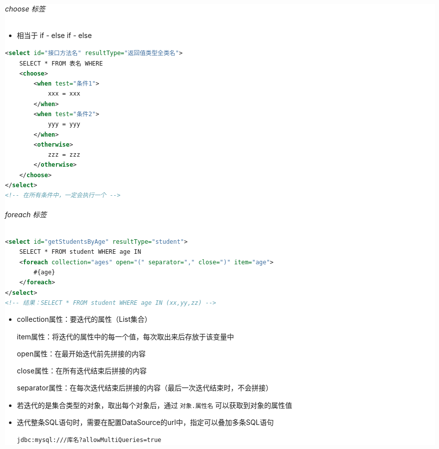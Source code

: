 


###### choose 标签

- 相当于 if - else if - else

```xml
<select id="接口方法名" resultType="返回值类型全类名">
    SELECT * FROM 表名 WHERE
    <choose>
        <when test="条件1">
            xxx = xxx
        </when>
        <when test="条件2">
            yyy = yyy
        </when>
        <otherwise>
            zzz = zzz
        </otherwise>
    </choose>
</select>
<!-- 在所有条件中，一定会执行一个 -->
```





###### foreach 标签

```xml
<select id="getStudentsByAge" resultType="student">
    SELECT * FROM student WHERE age IN
    <foreach collection="ages" open="(" separator="," close=")" item="age">
        #{age}
    </foreach>
</select>
<!-- 结果：SELECT * FROM student WHERE age IN (xx,yy,zz) -->
```

- collection属性：要迭代的属性（List集合）

  item属性：将迭代的属性中的每一个值，每次取出来后存放于该变量中

  open属性：在最开始迭代前先拼接的内容

  close属性：在所有迭代结束后拼接的内容

  separator属性：在每次迭代结束后拼接的内容（最后一次迭代结束时，不会拼接）

- 若迭代的是集合类型的对象，取出每个对象后，通过 `对象.属性名` 可以获取到对象的属性值

- 迭代整条SQL语句时，需要在配置DataSource的url中，指定可以叠加多条SQL语句

  ```xml
  jdbc:mysql:///库名?allowMultiQueries=true
  ```

  

